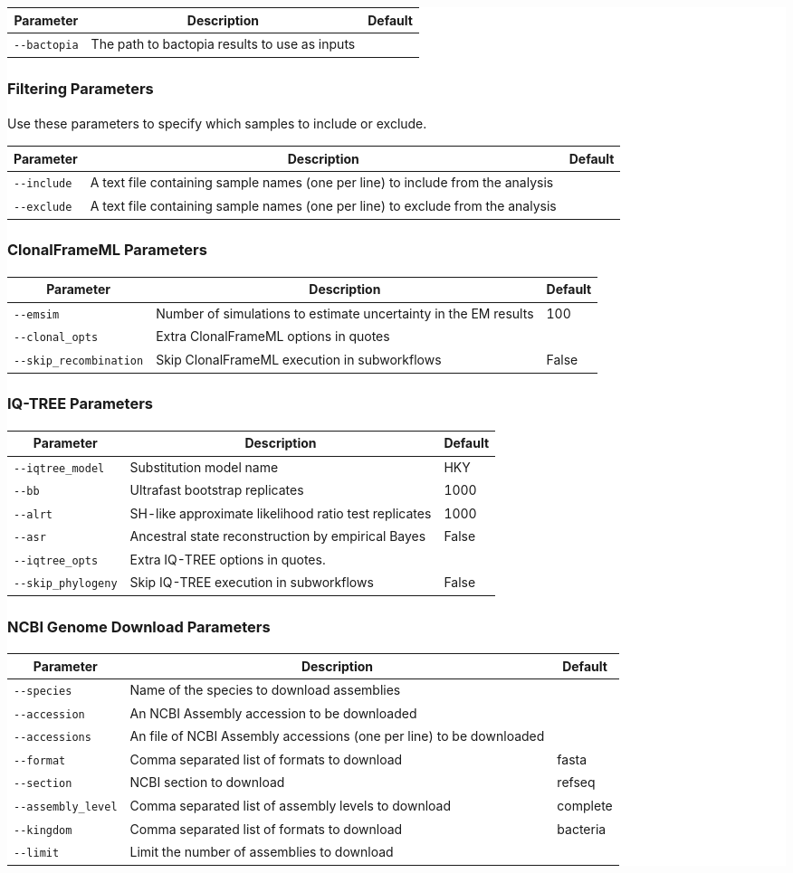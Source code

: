 | Parameter | Description | Default |
|---|---|---|
| `--bactopia` | The path to bactopia results to use as inputs |  |

### Filtering Parameters
Use these parameters to specify which samples to include or exclude.

| Parameter | Description | Default |
|---|---|---|
| `--include` | A text file containing sample names (one per line) to include from the analysis |  |
| `--exclude` | A text file containing sample names (one per line) to exclude from the analysis |  |


### ClonalFrameML Parameters


| Parameter | Description | Default |
|---|---|---|
| `--emsim` | Number of simulations to estimate uncertainty in the EM results | 100 |
| `--clonal_opts` | Extra ClonalFrameML options in quotes |  |
| `--skip_recombination` | Skip ClonalFrameML execution in subworkflows | False |

### IQ-TREE Parameters


| Parameter | Description | Default |
|---|---|---|
| `--iqtree_model` | Substitution model name | HKY |
| `--bb` | Ultrafast bootstrap replicates | 1000 |
| `--alrt` | SH-like approximate likelihood ratio test replicates | 1000 |
| `--asr` | Ancestral state reconstruction by empirical Bayes | False |
| `--iqtree_opts` | Extra IQ-TREE options in quotes. |  |
| `--skip_phylogeny` | Skip IQ-TREE execution in subworkflows | False |

### NCBI Genome Download Parameters


| Parameter | Description | Default |
|---|---|---|
| `--species` | Name of the species to download assemblies |  |
| `--accession` | An NCBI Assembly accession to be downloaded |  |
| `--accessions` | An file of NCBI Assembly accessions (one per line) to be downloaded |  |
| `--format` | Comma separated list of formats to download | fasta |
| `--section` | NCBI section to download | refseq |
| `--assembly_level` | Comma separated list of assembly levels to download | complete |
| `--kingdom` | Comma separated list of formats to download | bacteria |
| `--limit` | Limit the number of assemblies to download |  |

